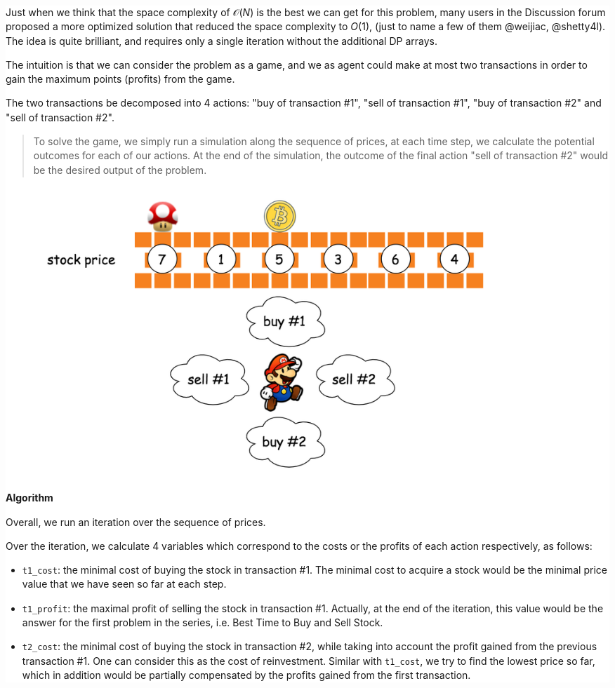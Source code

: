 Just when we think that the space complexity of $\mathcal{O}(N)$ is the best we can get for this problem, many users in the Discussion forum proposed a more optimized solution that reduced the space complexity to $O(1)$, (just to name a few of them @weijiac, @shetty4l). The idea is quite brilliant, and requires only a single iteration without the additional DP arrays.

The intuition is that we can consider the problem as a game, and we as agent could make at most two transactions in order to gain the maximum points (profits) from the game.

The two transactions be decomposed into 4 actions: "buy of transaction #1", "sell of transaction #1", "buy of transaction #2" and "sell of transaction #2".

>To solve the game, we simply run a simulation along the sequence of prices, at each time step, we calculate the potential outcomes for each of our actions. At the end of the simulation, the outcome of the final action "sell of transaction #2" would be the desired output of the problem.

![123_game.png](img/123_game.png)

**Algorithm**

Overall, we run an iteration over the sequence of prices.

Over the iteration, we calculate 4 variables which correspond to the costs or the profits of each action respectively, as follows:

* `t1_cost`: the minimal cost of buying the stock in transaction #1. The minimal cost to acquire a stock would be the minimal price value that we have seen so far at each step.

* `t1_profit`: the maximal profit of selling the stock in transaction #1. Actually, at the end of the iteration, this value would be the answer for the first problem in the series, i.e. Best Time to Buy and Sell Stock.

* `t2_cost`: the minimal cost of buying the stock in transaction #2, while taking into account the profit gained from the previous transaction #1. One can consider this as the cost of reinvestment. Similar with `t1_cost`, we try to find the lowest price so far, which in addition would be partially compensated by the profits gained from the first transaction.
